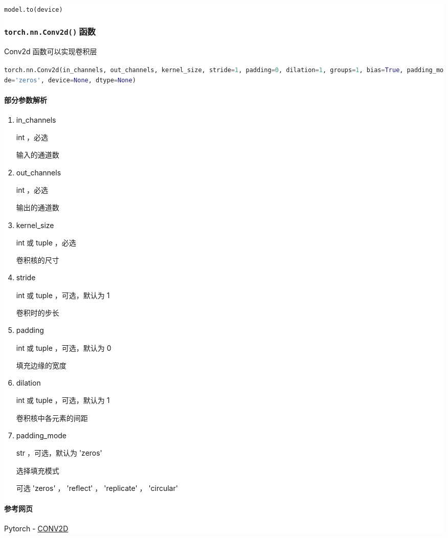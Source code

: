 ```py
model.to(device)
```

### `torch.nn.Conv2d()` 函数

Conv2d 函数可以实现卷积层

```py
torch.nn.Conv2d(in_channels, out_channels, kernel_size, stride=1, padding=0, dilation=1, groups=1, bias=True, padding_mode='zeros', device=None, dtype=None)
```

#### 部分参数解析

1. in_channels

    int ，必选

    输入的通道数

2. out_channels

    int ，必选

    输出的通道数

3. kernel_size

    int 或 tuple ，必选

    卷积核的尺寸

4. stride

    int 或 tuple ，可选，默认为 1

    卷积时的步长

5. padding

    int 或 tuple ，可选，默认为 0

    填充边缘的宽度

6. dilation

    int 或 tuple ，可选，默认为 1

    卷积核中各元素的间距

7. padding_mode

    str ，可选，默认为 'zeros'

    选择填充模式

    可选 'zeros' ， 'reflect' ， 'replicate' ， 'circular'

#### 参考网页

Pytorch - [CONV2D](https://pytorch.org/docs/stable/generated/torch.nn.Conv2d.html)
